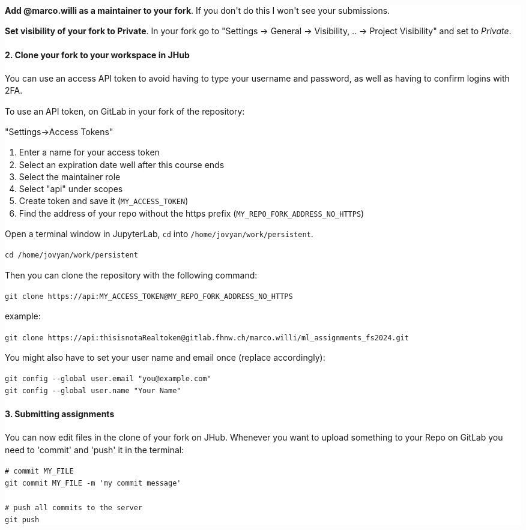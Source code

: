 **Add @marco.willi as a maintainer to your fork**. If you don't do this I won't see your submissions.

**Set visibility of your fork to Private**. In your fork go to "Settings -> General -> Visibility, .. -> Project Visibility" and set to _Private_.


#### 2. Clone your fork to your workspace in JHub

You can use an access API token to avoid having to type your username and password, as well as having to confirm logins with 2FA.

To use an API token, on GitLab in your fork of the repository:

"Settings->Access Tokens"

1. Enter a name for your access token
2. Select an expiration date well after this course ends
3. Select the maintainer role
4. Select "api" under scopes
5. Create token and save it  (`MY_ACCESS_TOKEN`)
6. Find the address of your repo without the https prefix (`MY_REPO_FORK_ADDRESS_NO_HTTPS`)


Open a terminal window in JupyterLab, `cd` into `/home/jovyan/work/persistent`.

```
cd /home/jovyan/work/persistent
```

Then you can clone the repository with the following command:

```
git clone https://api:MY_ACCESS_TOKEN@MY_REPO_FORK_ADDRESS_NO_HTTPS
```

example:

```
git clone https://api:thisisnotaRealtoken@gitlab.fhnw.ch/marco.willi/ml_assignments_fs2024.git
```

You might also have to set your user name and email once (replace accordingly):

```
git config --global user.email "you@example.com"
git config --global user.name "Your Name"
```


#### 3. Submitting assignments

You can now edit files in the clone of your fork on JHub. Whenever you want to
upload something to your Repo on GitLab you need to 'commit' and 'push' it in the terminal:

```
# commit MY_FILE
git commit MY_FILE -m 'my commit message'

# push all commits to the server
git push
```
